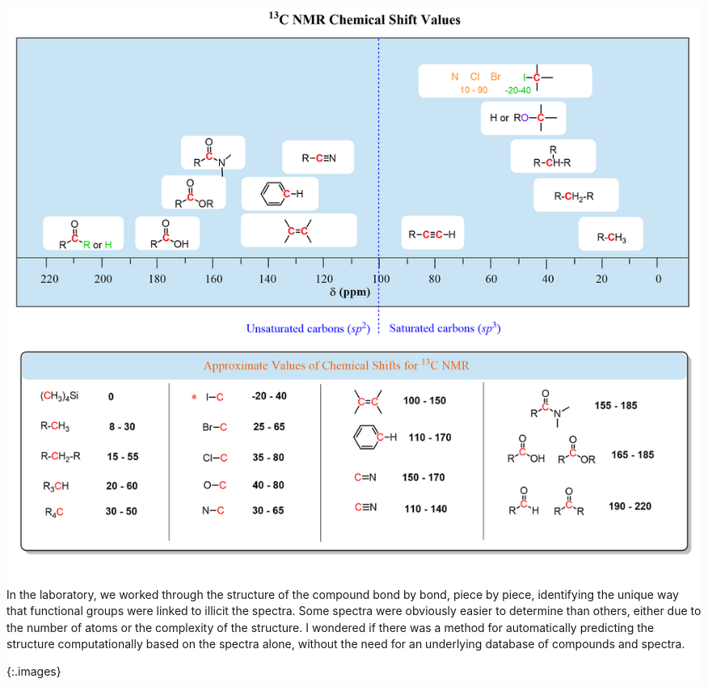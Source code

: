 ![C-NMR Table](/assets/blog/nmr-and-non-square-jigsaw-puzzles/cnmr-table.png)

In the laboratory, we worked through the structure of the compound bond by bond, piece by piece, identifying the unique way that functional groups were linked to illicit the spectra. Some spectra were obviously easier to determine than others, either due to the number of atoms or the complexity of the structure. I wondered if there was a method for automatically predicting the structure computationally based on the spectra alone, without the need for an underlying database of compounds and spectra.

{:.images}